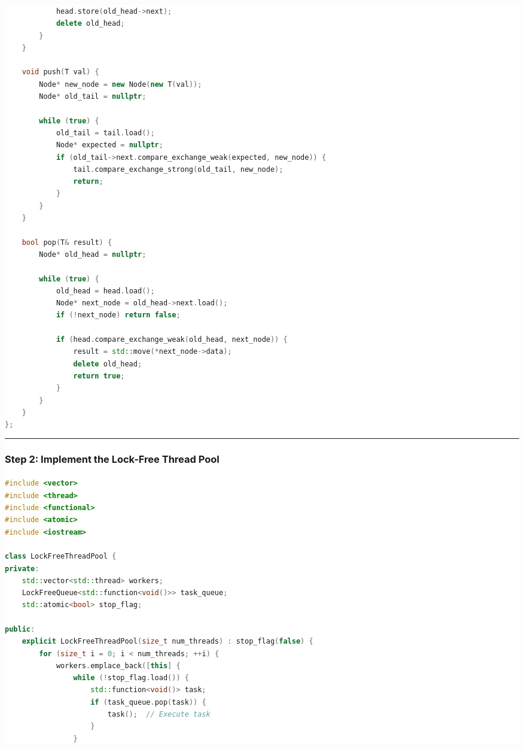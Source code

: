 ```cpp
            head.store(old_head->next);
            delete old_head;
        }
    }

    void push(T val) {
        Node* new_node = new Node(new T(val));
        Node* old_tail = nullptr;

        while (true) {
            old_tail = tail.load();
            Node* expected = nullptr;
            if (old_tail->next.compare_exchange_weak(expected, new_node)) {
                tail.compare_exchange_strong(old_tail, new_node);
                return;
            }
        }
    }

    bool pop(T& result) {
        Node* old_head = nullptr;

        while (true) {
            old_head = head.load();
            Node* next_node = old_head->next.load();
            if (!next_node) return false;

            if (head.compare_exchange_weak(old_head, next_node)) {
                result = std::move(*next_node->data);
                delete old_head;
                return true;
            }
        }
    }
};
```

---

### **Step 2: Implement the Lock-Free Thread Pool**
```cpp
#include <vector>
#include <thread>
#include <functional>
#include <atomic>
#include <iostream>

class LockFreeThreadPool {
private:
    std::vector<std::thread> workers;
    LockFreeQueue<std::function<void()>> task_queue;
    std::atomic<bool> stop_flag;

public:
    explicit LockFreeThreadPool(size_t num_threads) : stop_flag(false) {
        for (size_t i = 0; i < num_threads; ++i) {
            workers.emplace_back([this] {
                while (!stop_flag.load()) {
                    std::function<void()> task;
                    if (task_queue.pop(task)) {
                        task();  // Execute task
                    }
                }
```